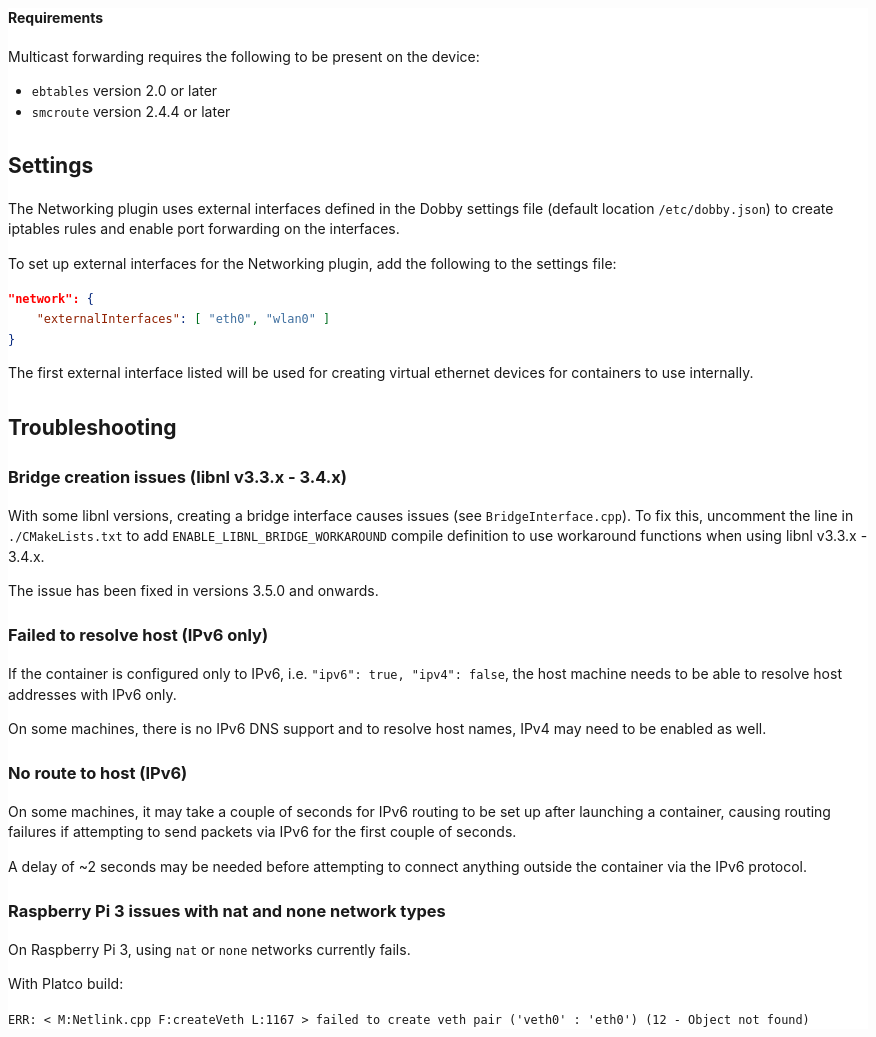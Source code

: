 #### Requirements

Multicast forwarding requires the following to be present on the device:
- `ebtables` version 2.0 or later
- `smcroute` version 2.4.4 or later


## Settings

The Networking plugin uses external interfaces defined in the Dobby settings file (default location `/etc/dobby.json`) to create iptables rules and enable port forwarding on the interfaces.

To set up external interfaces for the Networking plugin, add the following to the settings file:

```json
"network": {
    "externalInterfaces": [ "eth0", "wlan0" ]
}
```

The first external interface listed will be used for creating virtual ethernet devices for containers to use internally.

## Troubleshooting

### Bridge creation issues (libnl v3.3.x - 3.4.x)

With some libnl versions, creating a bridge interface causes issues (see `BridgeInterface.cpp`). To fix this, uncomment the line in `./CMakeLists.txt` to add `ENABLE_LIBNL_BRIDGE_WORKAROUND` compile definition to use workaround functions when using libnl v3.3.x - 3.4.x.

The issue has been fixed in versions 3.5.0 and onwards.

### Failed to resolve host (IPv6 only)

If the container is configured only to IPv6, i.e. `"ipv6": true, "ipv4": false`, the host machine needs to be able to resolve host addresses with IPv6 only.

On some machines, there is no IPv6 DNS support and to resolve host names, IPv4 may need to be enabled as well.

### No route to host (IPv6)

On some machines, it may take a couple of seconds for IPv6 routing to be set up after launching a container, causing routing failures if attempting to send packets via IPv6 for the first couple of seconds.

A delay of ~2 seconds may be needed before attempting to connect anything outside the container via the IPv6 protocol.

### Raspberry Pi 3 issues with nat and none network types

On Raspberry Pi 3, using `nat` or `none` networks currently fails.

With Platco build:
```
ERR: < M:Netlink.cpp F:createVeth L:1167 > failed to create veth pair ('veth0' : 'eth0') (12 - Object not found)
```
